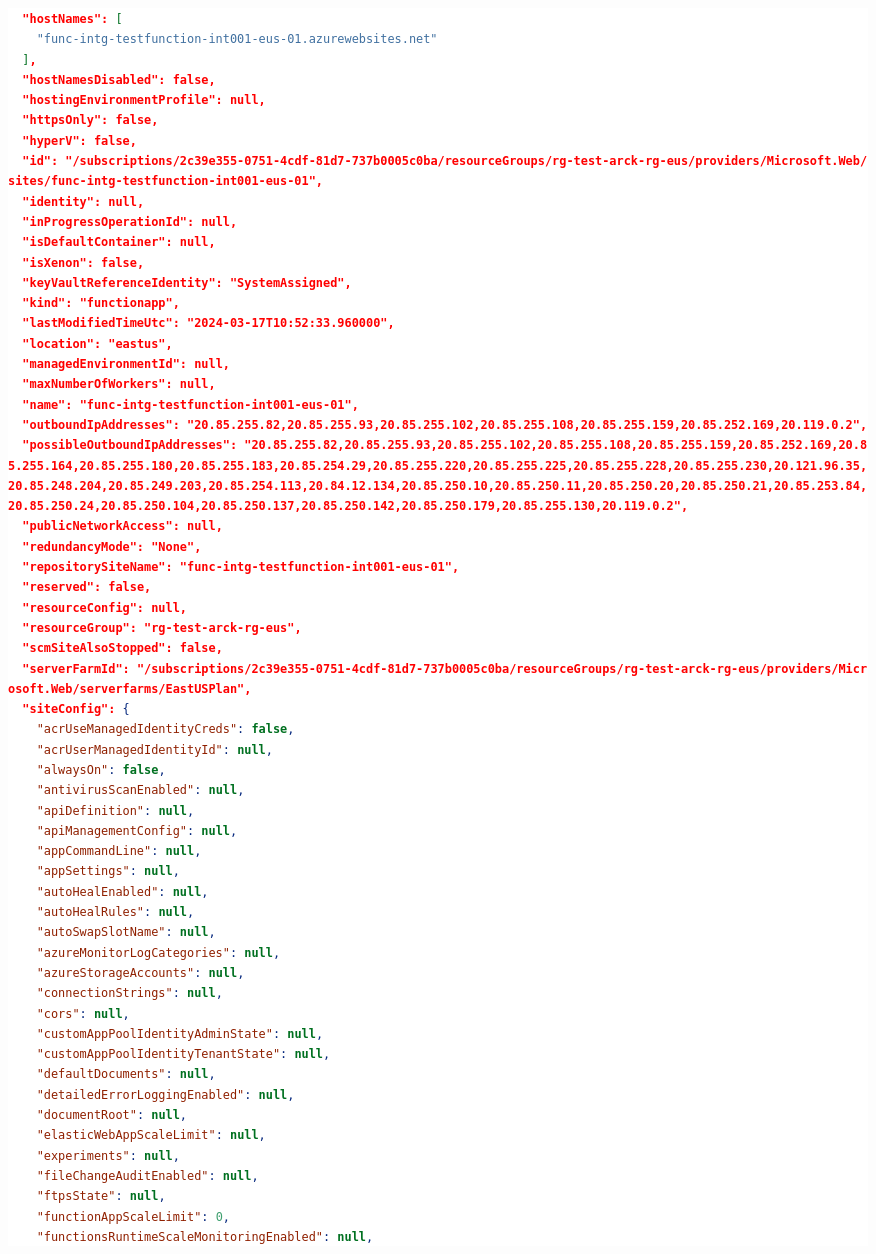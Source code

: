 ```json
  "hostNames": [
    "func-intg-testfunction-int001-eus-01.azurewebsites.net"
  ],
  "hostNamesDisabled": false,
  "hostingEnvironmentProfile": null,
  "httpsOnly": false,
  "hyperV": false,
  "id": "/subscriptions/2c39e355-0751-4cdf-81d7-737b0005c0ba/resourceGroups/rg-test-arck-rg-eus/providers/Microsoft.Web/sites/func-intg-testfunction-int001-eus-01",
  "identity": null,
  "inProgressOperationId": null,
  "isDefaultContainer": null,
  "isXenon": false,
  "keyVaultReferenceIdentity": "SystemAssigned",
  "kind": "functionapp",
  "lastModifiedTimeUtc": "2024-03-17T10:52:33.960000",
  "location": "eastus",
  "managedEnvironmentId": null,
  "maxNumberOfWorkers": null,
  "name": "func-intg-testfunction-int001-eus-01",
  "outboundIpAddresses": "20.85.255.82,20.85.255.93,20.85.255.102,20.85.255.108,20.85.255.159,20.85.252.169,20.119.0.2",
  "possibleOutboundIpAddresses": "20.85.255.82,20.85.255.93,20.85.255.102,20.85.255.108,20.85.255.159,20.85.252.169,20.85.255.164,20.85.255.180,20.85.255.183,20.85.254.29,20.85.255.220,20.85.255.225,20.85.255.228,20.85.255.230,20.121.96.35,20.85.248.204,20.85.249.203,20.85.254.113,20.84.12.134,20.85.250.10,20.85.250.11,20.85.250.20,20.85.250.21,20.85.253.84,20.85.250.24,20.85.250.104,20.85.250.137,20.85.250.142,20.85.250.179,20.85.255.130,20.119.0.2",
  "publicNetworkAccess": null,
  "redundancyMode": "None",
  "repositorySiteName": "func-intg-testfunction-int001-eus-01",
  "reserved": false,
  "resourceConfig": null,
  "resourceGroup": "rg-test-arck-rg-eus",
  "scmSiteAlsoStopped": false,
  "serverFarmId": "/subscriptions/2c39e355-0751-4cdf-81d7-737b0005c0ba/resourceGroups/rg-test-arck-rg-eus/providers/Microsoft.Web/serverfarms/EastUSPlan",
  "siteConfig": {
    "acrUseManagedIdentityCreds": false,
    "acrUserManagedIdentityId": null,
    "alwaysOn": false,
    "antivirusScanEnabled": null,
    "apiDefinition": null,
    "apiManagementConfig": null,
    "appCommandLine": null,
    "appSettings": null,
    "autoHealEnabled": null,
    "autoHealRules": null,
    "autoSwapSlotName": null,
    "azureMonitorLogCategories": null,
    "azureStorageAccounts": null,
    "connectionStrings": null,
    "cors": null,
    "customAppPoolIdentityAdminState": null,
    "customAppPoolIdentityTenantState": null,
    "defaultDocuments": null,
    "detailedErrorLoggingEnabled": null,
    "documentRoot": null,
    "elasticWebAppScaleLimit": null,
    "experiments": null,
    "fileChangeAuditEnabled": null,
    "ftpsState": null,
    "functionAppScaleLimit": 0,
    "functionsRuntimeScaleMonitoringEnabled": null,
```